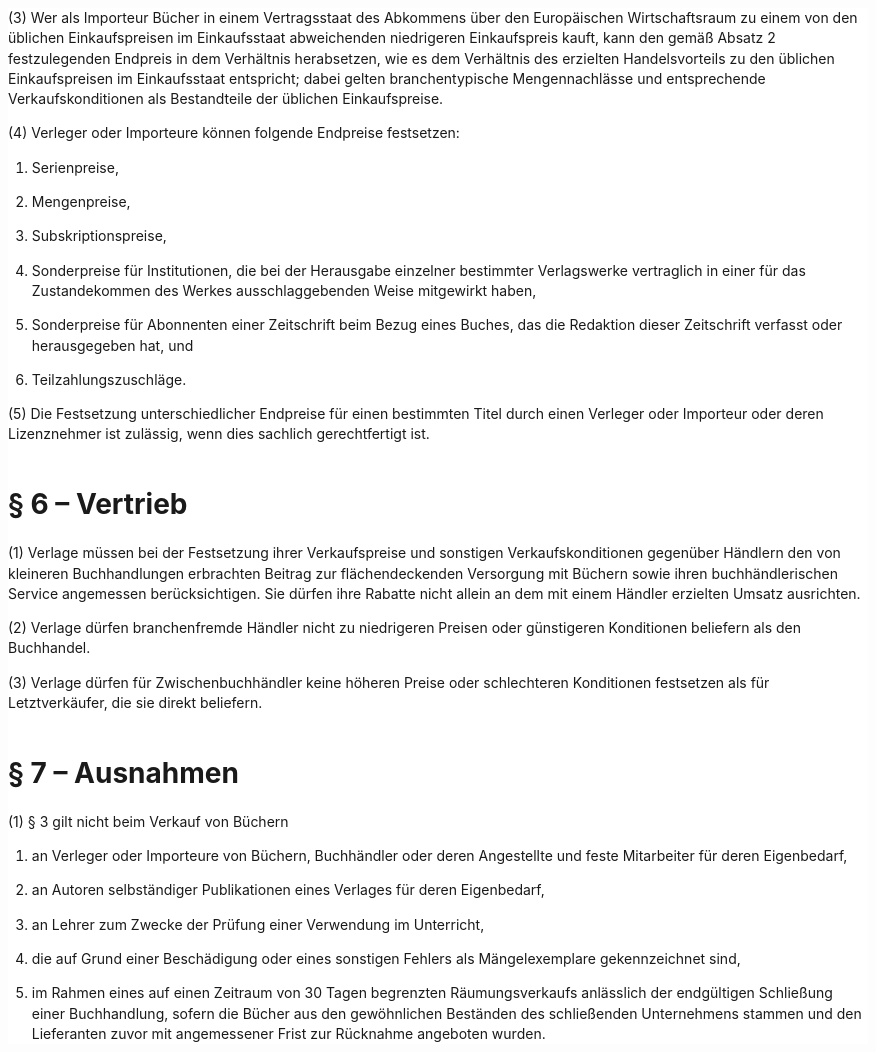 (3) Wer als Importeur Bücher in einem Vertragsstaat des Abkommens über den Europäischen Wirtschaftsraum zu einem von den üblichen Einkaufspreisen im Einkaufsstaat abweichenden niedrigeren Einkaufspreis kauft, kann den gemäß Absatz 2 festzulegenden Endpreis in dem Verhältnis herabsetzen, wie es dem Verhältnis des erzielten Handelsvorteils zu den üblichen Einkaufspreisen im Einkaufsstaat entspricht; dabei gelten branchentypische Mengennachlässe und entsprechende Verkaufskonditionen als Bestandteile der üblichen Einkaufspreise.

(4) Verleger oder Importeure können folgende Endpreise festsetzen:

1. Serienpreise,

2. Mengenpreise,

3. Subskriptionspreise,

4. Sonderpreise für Institutionen, die bei der Herausgabe einzelner bestimmter Verlagswerke vertraglich in einer für das Zustandekommen des Werkes ausschlaggebenden Weise mitgewirkt haben,

5. Sonderpreise für Abonnenten einer Zeitschrift beim Bezug eines Buches, das die Redaktion dieser Zeitschrift verfasst oder herausgegeben hat, und

6. Teilzahlungszuschläge.

(5) Die Festsetzung unterschiedlicher Endpreise für einen bestimmten Titel durch einen Verleger oder Importeur oder deren Lizenznehmer ist zulässig, wenn dies sachlich gerechtfertigt ist.

# § 6 – Vertrieb

(1) Verlage müssen bei der Festsetzung ihrer Verkaufspreise und sonstigen Verkaufskonditionen gegenüber Händlern den von kleineren Buchhandlungen erbrachten Beitrag zur flächendeckenden Versorgung mit Büchern sowie ihren buchhändlerischen Service angemessen berücksichtigen. Sie dürfen ihre Rabatte nicht allein an dem mit einem Händler erzielten Umsatz ausrichten.

(2) Verlage dürfen branchenfremde Händler nicht zu niedrigeren Preisen oder günstigeren Konditionen beliefern als den Buchhandel.

(3) Verlage dürfen für Zwischenbuchhändler keine höheren Preise oder schlechteren Konditionen festsetzen als für Letztverkäufer, die sie direkt beliefern.

# § 7 – Ausnahmen

(1) § 3 gilt nicht beim Verkauf von Büchern

1. an Verleger oder Importeure von Büchern, Buchhändler oder deren Angestellte und feste Mitarbeiter für deren Eigenbedarf,

2. an Autoren selbständiger Publikationen eines Verlages für deren Eigenbedarf,

3. an Lehrer zum Zwecke der Prüfung einer Verwendung im Unterricht,

4. die auf Grund einer Beschädigung oder eines sonstigen Fehlers als Mängelexemplare gekennzeichnet sind,

5. im Rahmen eines auf einen Zeitraum von 30 Tagen begrenzten Räumungsverkaufs anlässlich der endgültigen Schließung einer Buchhandlung, sofern die Bücher aus den gewöhnlichen Beständen des schließenden Unternehmens stammen und den Lieferanten zuvor mit angemessener Frist zur Rücknahme angeboten wurden.
